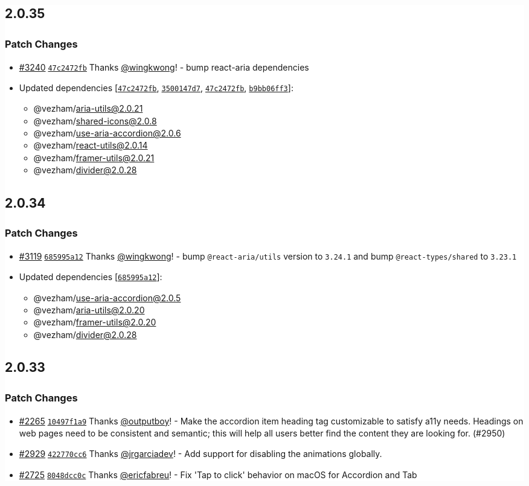 ## 2.0.35

### Patch Changes

- [#3240](https://github.com/vezham/heroui/pull/3240) [`47c2472fb`](https://github.com/vezham/heroui/commit/47c2472fb22bfe1c0c357b5ba12e5606eba0d65b) Thanks [@wingkwong](https://github.com/wingkwong)! - bump react-aria dependencies

- Updated dependencies [[`47c2472fb`](https://github.com/vezham/heroui/commit/47c2472fb22bfe1c0c357b5ba12e5606eba0d65b), [`3500147d7`](https://github.com/vezham/heroui/commit/3500147d7fbe53bc01ae24749fdeaf87c37c0d12), [`47c2472fb`](https://github.com/vezham/heroui/commit/47c2472fb22bfe1c0c357b5ba12e5606eba0d65b), [`b9bb06ff3`](https://github.com/vezham/heroui/commit/b9bb06ff37f99bfc438e848706ec79b4c7b7c5d3)]:
  - @vezham/aria-utils@2.0.21
  - @vezham/shared-icons@2.0.8
  - @vezham/use-aria-accordion@2.0.6
  - @vezham/react-utils@2.0.14
  - @vezham/framer-utils@2.0.21
  - @vezham/divider@2.0.28

## 2.0.34

### Patch Changes

- [#3119](https://github.com/vezham/heroui/pull/3119) [`685995a12`](https://github.com/vezham/heroui/commit/685995a125cc3db26c6adb67ed9f7245b87e792a) Thanks [@wingkwong](https://github.com/wingkwong)! - bump `@react-aria/utils` version to `3.24.1` and bump `@react-types/shared` to `3.23.1`

- Updated dependencies [[`685995a12`](https://github.com/vezham/heroui/commit/685995a125cc3db26c6adb67ed9f7245b87e792a)]:
  - @vezham/use-aria-accordion@2.0.5
  - @vezham/aria-utils@2.0.20
  - @vezham/framer-utils@2.0.20
  - @vezham/divider@2.0.28

## 2.0.33

### Patch Changes

- [#2265](https://github.com/vezham/heroui/pull/2265) [`10497f1a9`](https://github.com/vezham/heroui/commit/10497f1a97c0ecfec1cf699a1cd407be48553754) Thanks [@outputboy](https://github.com/outputboy)! - Make the accordion item heading tag customizable to satisfy a11y needs. Headings on web pages need to be consistent and semantic; this will help all users better find the content they are looking for. (#2950)

- [#2929](https://github.com/vezham/heroui/pull/2929) [`422770cc6`](https://github.com/vezham/heroui/commit/422770cc6bcdd1d4c51257654ab718f3c19d6cb2) Thanks [@jrgarciadev](https://github.com/jrgarciadev)! - Add support for disabling the animations globally.

- [#2725](https://github.com/vezham/heroui/pull/2725) [`8048dcc0c`](https://github.com/vezham/heroui/commit/8048dcc0c37455d2574c93d6f9fa505a936aedb5) Thanks [@ericfabreu](https://github.com/ericfabreu)! - Fix 'Tap to click' behavior on macOS for Accordion and Tab
